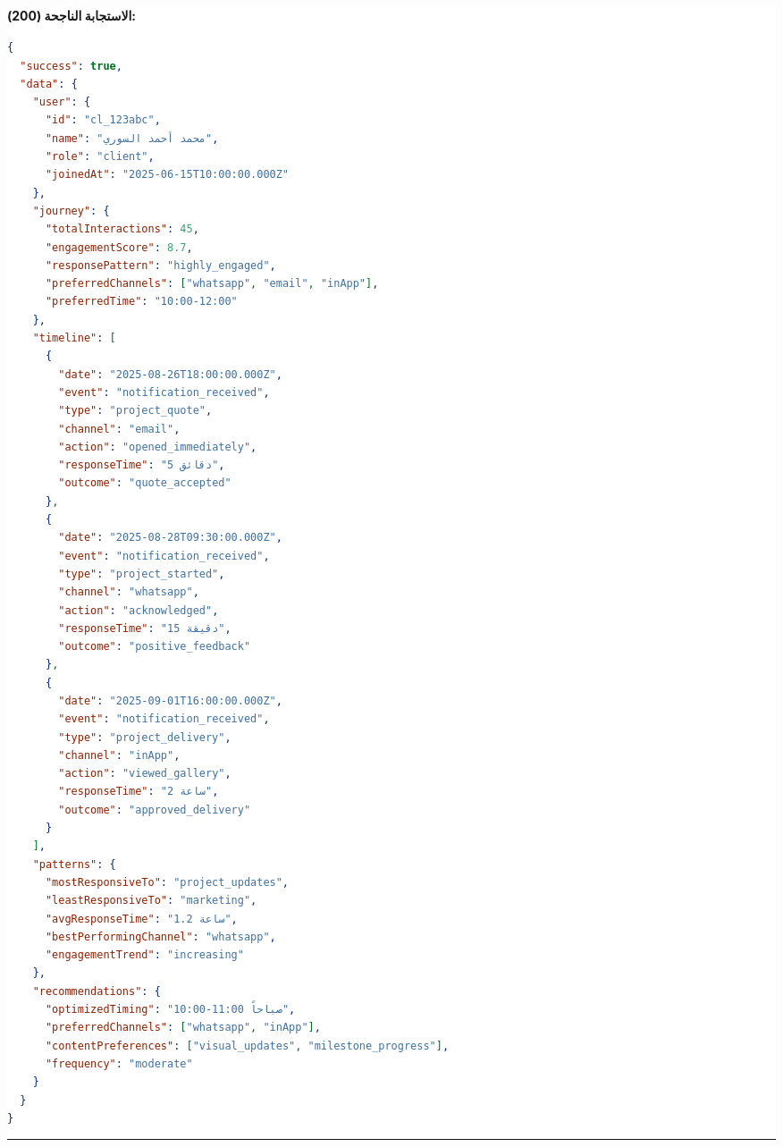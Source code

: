 **الاستجابة الناجحة (200):**
```json
{
  "success": true,
  "data": {
    "user": {
      "id": "cl_123abc",
      "name": "محمد أحمد السوري",
      "role": "client",
      "joinedAt": "2025-06-15T10:00:00.000Z"
    },
    "journey": {
      "totalInteractions": 45,
      "engagementScore": 8.7,
      "responsePattern": "highly_engaged",
      "preferredChannels": ["whatsapp", "email", "inApp"],
      "preferredTime": "10:00-12:00"
    },
    "timeline": [
      {
        "date": "2025-08-26T18:00:00.000Z",
        "event": "notification_received",
        "type": "project_quote",
        "channel": "email",
        "action": "opened_immediately",
        "responseTime": "5 دقائق",
        "outcome": "quote_accepted"
      },
      {
        "date": "2025-08-28T09:30:00.000Z",
        "event": "notification_received",
        "type": "project_started",
        "channel": "whatsapp",
        "action": "acknowledged",
        "responseTime": "15 دقيقة",
        "outcome": "positive_feedback"
      },
      {
        "date": "2025-09-01T16:00:00.000Z",
        "event": "notification_received",
        "type": "project_delivery",
        "channel": "inApp",
        "action": "viewed_gallery",
        "responseTime": "2 ساعة",
        "outcome": "approved_delivery"
      }
    ],
    "patterns": {
      "mostResponsiveTo": "project_updates",
      "leastResponsiveTo": "marketing",
      "avgResponseTime": "1.2 ساعة",
      "bestPerformingChannel": "whatsapp",
      "engagementTrend": "increasing"
    },
    "recommendations": {
      "optimizedTiming": "10:00-11:00 صباحاً",
      "preferredChannels": ["whatsapp", "inApp"],
      "contentPreferences": ["visual_updates", "milestone_progress"],
      "frequency": "moderate"
    }
  }
}
```

---